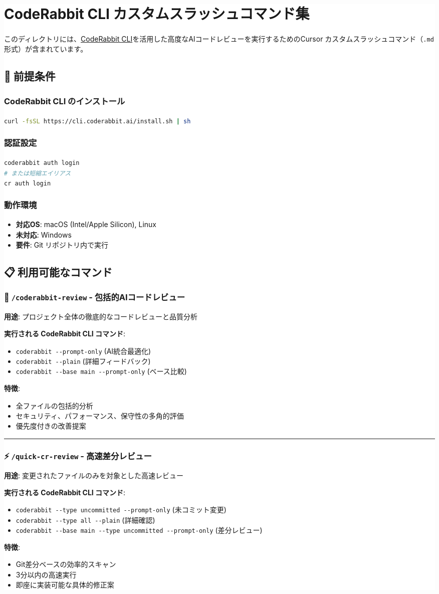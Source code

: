 # CodeRabbit CLI カスタムスラッシュコマンド集

このディレクトリには、[CodeRabbit CLI](https://docs.coderabbit.ai/cli/overview)を活用した高度なAIコードレビューを実行するためのCursor カスタムスラッシュコマンド（`.md`形式）が含まれています。

## 🔧 前提条件

### CodeRabbit CLI のインストール
```bash
curl -fsSL https://cli.coderabbit.ai/install.sh | sh
```

### 認証設定
```bash
coderabbit auth login
# または短縮エイリアス
cr auth login
```

### 動作環境
- **対応OS**: macOS (Intel/Apple Silicon), Linux
- **未対応**: Windows
- **要件**: Git リポジトリ内で実行

## 📋 利用可能なコマンド

### 🎯 `/coderabbit-review` - 包括的AIコードレビュー
**用途**: プロジェクト全体の徹底的なコードレビューと品質分析

**実行される CodeRabbit CLI コマンド**:
- `coderabbit --prompt-only` (AI統合最適化)
- `coderabbit --plain` (詳細フィードバック)
- `coderabbit --base main --prompt-only` (ベース比較)

**特徴**:
- 全ファイルの包括的分析
- セキュリティ、パフォーマンス、保守性の多角的評価
- 優先度付きの改善提案

---

### ⚡ `/quick-cr-review` - 高速差分レビュー
**用途**: 変更されたファイルのみを対象とした高速レビュー

**実行される CodeRabbit CLI コマンド**:
- `coderabbit --type uncommitted --prompt-only` (未コミット変更)
- `coderabbit --type all --plain` (詳細確認)
- `coderabbit --base main --type uncommitted --prompt-only` (差分レビュー)

**特徴**:
- Git差分ベースの効率的スキャン
- 3分以内の高速実行
- 即座に実装可能な具体的修正案
